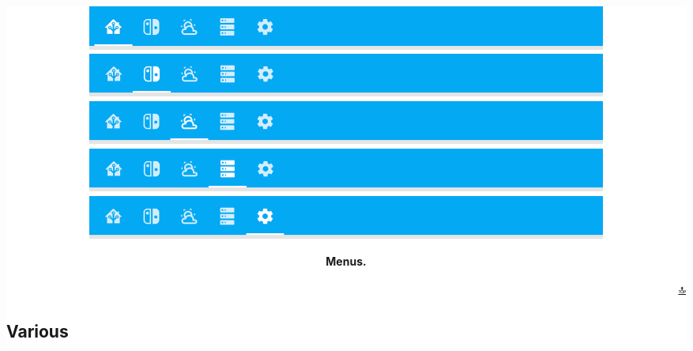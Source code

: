 <div align="center">
    <figure>
        <div>
            <img src="menu-home.png" alt="Home" title="Home" width="650">
        </div>
        <div>
            <img src="menu-switchboard.png" alt="Switchboard" title="Switchboard" width="650">
        </div>
        <div>
            <img src="menu-weather.png" alt="Weather" title="Weather" width="650">
        </div>
        <div>
            <img src="menu-status.png" alt="Status" title="Status" width="650">
        </div>
        <div>
            <img src="menu-configuration.png" alt="Configuration" title="Configuration" width="650">
        </div>
        <figcaption>
            <p><strong>Menus.</strong></p>
        </figcaption>
    </figure>
</div>

<p align="right"><a href="#top" title="Back to top">🔝</a></p>

## Various

<div align="center">
    <figure>
        <div>